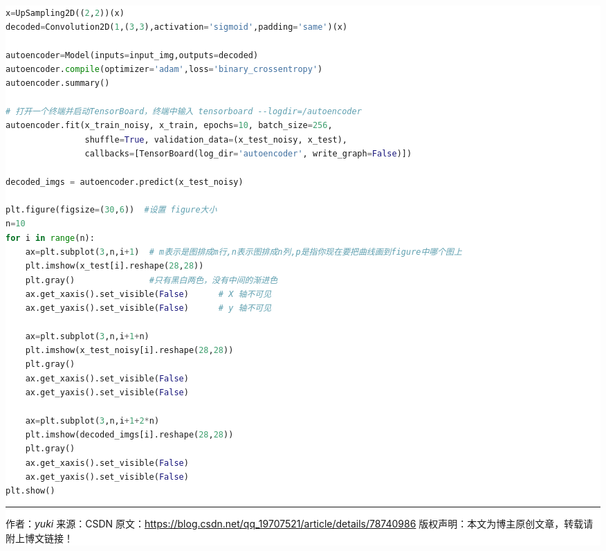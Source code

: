 ```python
x=UpSampling2D((2,2))(x)
decoded=Convolution2D(1,(3,3),activation='sigmoid',padding='same')(x)

autoencoder=Model(inputs=input_img,outputs=decoded)
autoencoder.compile(optimizer='adam',loss='binary_crossentropy')
autoencoder.summary()

# 打开一个终端并启动TensorBoard，终端中输入 tensorboard --logdir=/autoencoder  
autoencoder.fit(x_train_noisy, x_train, epochs=10, batch_size=256,  
                shuffle=True, validation_data=(x_test_noisy, x_test),  
                callbacks=[TensorBoard(log_dir='autoencoder', write_graph=False)])  

decoded_imgs = autoencoder.predict(x_test_noisy)  

plt.figure(figsize=(30,6))  #设置 figure大小
n=10
for i in range(n):
    ax=plt.subplot(3,n,i+1)  # m表示是图排成m行,n表示图排成n列,p是指你现在要把曲线画到figure中哪个图上
    plt.imshow(x_test[i].reshape(28,28))
    plt.gray()               #只有黑白两色，没有中间的渐进色
    ax.get_xaxis().set_visible(False)      # X 轴不可见
    ax.get_yaxis().set_visible(False)      # y 轴不可见
    
    ax=plt.subplot(3,n,i+1+n)
    plt.imshow(x_test_noisy[i].reshape(28,28))
    plt.gray()
    ax.get_xaxis().set_visible(False)
    ax.get_yaxis().set_visible(False)
    
    ax=plt.subplot(3,n,i+1+2*n)
    plt.imshow(decoded_imgs[i].reshape(28,28))
    plt.gray()
    ax.get_xaxis().set_visible(False)
    ax.get_yaxis().set_visible(False)
plt.show()
```
---------------------
作者：_yuki_ 
来源：CSDN 
原文：https://blog.csdn.net/qq_19707521/article/details/78740986 
版权声明：本文为博主原创文章，转载请附上博文链接！

